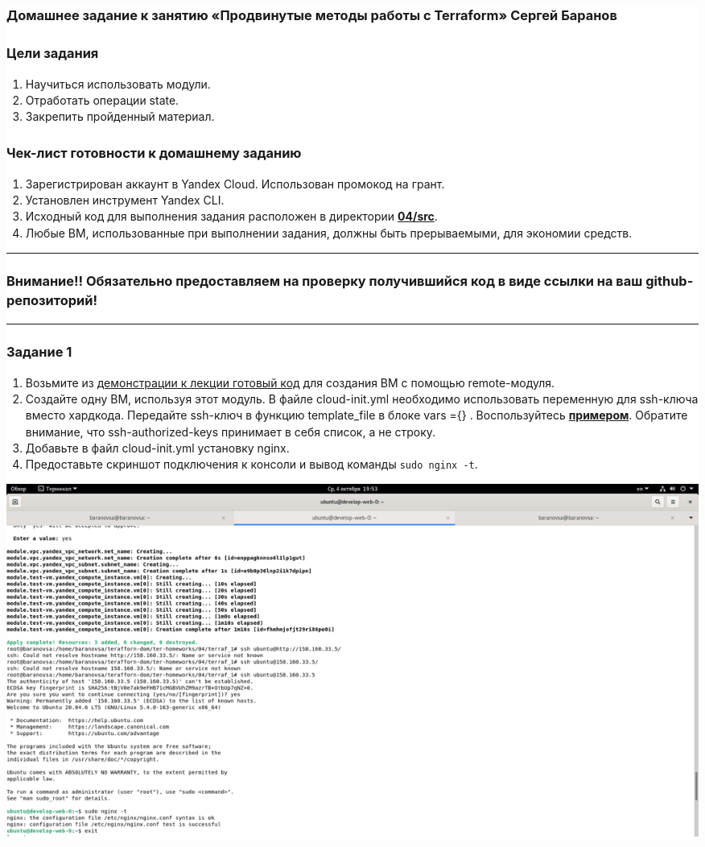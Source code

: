 ### Домашнее задание к занятию «Продвинутые методы работы с Terraform» Сергей Баранов

### Цели задания

1. Научиться использовать модули.
2. Отработать операции state.
3. Закрепить пройденный материал.


### Чек-лист готовности к домашнему заданию

1. Зарегистрирован аккаунт в Yandex Cloud. Использован промокод на грант.
2. Установлен инструмент Yandex CLI.
3. Исходный код для выполнения задания расположен в директории [**04/src**](https://github.com/netology-code/ter-homeworks/tree/main/04/src).
4. Любые ВМ, использованные при выполнении задания, должны быть прерываемыми, для экономии средств.

------
### Внимание!! Обязательно предоставляем на проверку получившийся код в виде ссылки на ваш github-репозиторий!
------

### Задание 1

1. Возьмите из [демонстрации к лекции готовый код](https://github.com/netology-code/ter-homeworks/tree/main/04/demonstration1) для создания ВМ с помощью remote-модуля.
2. Создайте одну ВМ, используя этот модуль. В файле cloud-init.yml необходимо использовать переменную для ssh-ключа вместо хардкода. Передайте ssh-ключ в функцию template_file в блоке vars ={} .
Воспользуйтесь [**примером**](https://grantorchard.com/dynamic-cloudinit-content-with-terraform-file-templates/). Обратите внимание, что ssh-authorized-keys принимает в себя список, а не строку.
3. Добавьте в файл cloud-init.yml установку nginx.
4. Предоставьте скриншот подключения к консоли и вывод команды ```sudo nginx -t```.

![monitoring](https://github.com/12sergey12/Terraform_04/blob/main/images/ls.7.04-1.1.png)
